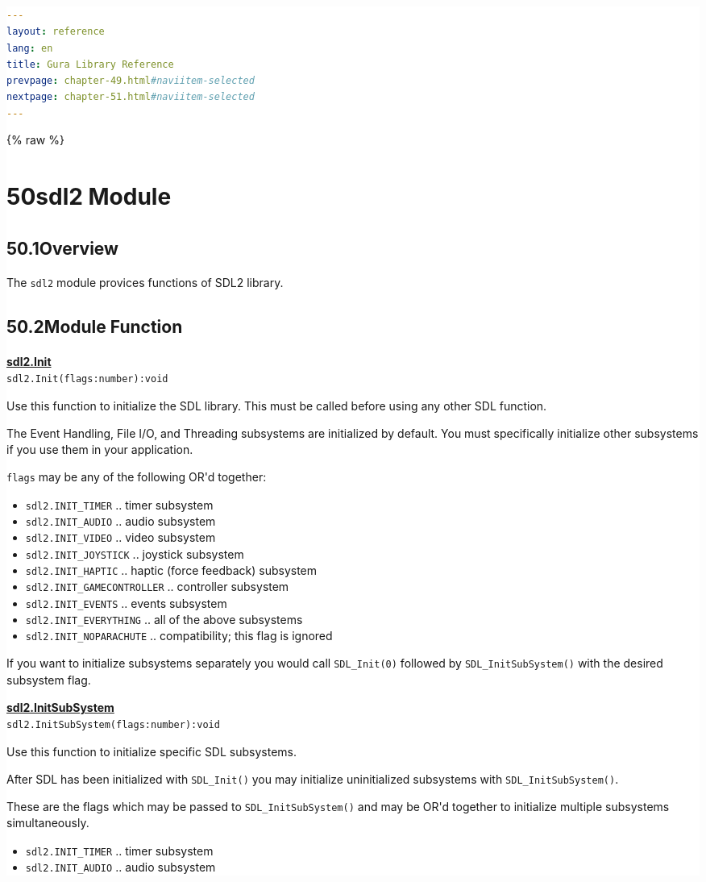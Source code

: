 ```yaml
---
layout: reference
lang: en
title: Gura Library Reference
prevpage: chapter-49.html#naviitem-selected
nextpage: chapter-51.html#naviitem-selected
---
```

{% raw %}
<h1><span class="caption-index-1">50</span>sdl2 Module</h1>
<h2><span class="caption-index-2">50.1</span><a name="anchor-50-1"></a>Overview</h2>
<p>
The <code class="highlighter-rouge">sdl2</code> module provices functions of SDL2 library.
</p>
<h2><span class="caption-index-2">50.2</span><a name="anchor-50-2"></a>Module Function</h2>
<p>
<div><strong style="text-decoration:underline">sdl2.Init</strong></div>
<div style="margin-bottom:1em"><code>sdl2.Init(flags:number):void</code></div>
Use this function to initialize the SDL library. This must be called before using any other SDL function.
</p>
<p>
The Event Handling, File I/O, and Threading subsystems are initialized by default. You must specifically initialize other subsystems if you use them in your application.
</p>
<p>
<code class="highlighter-rouge">flags</code> may be any of the following OR'd together:
</p>
<ul>
<li><code class="highlighter-rouge">sdl2.INIT_TIMER</code> .. timer subsystem</li>
<li><code class="highlighter-rouge">sdl2.INIT_AUDIO</code> .. audio subsystem</li>
<li><code class="highlighter-rouge">sdl2.INIT_VIDEO</code> .. video subsystem</li>
<li><code class="highlighter-rouge">sdl2.INIT_JOYSTICK</code> .. joystick subsystem</li>
<li><code class="highlighter-rouge">sdl2.INIT_HAPTIC</code> .. haptic (force feedback) subsystem</li>
<li><code class="highlighter-rouge">sdl2.INIT_GAMECONTROLLER</code> .. controller subsystem</li>
<li><code class="highlighter-rouge">sdl2.INIT_EVENTS</code> .. events subsystem</li>
<li><code class="highlighter-rouge">sdl2.INIT_EVERYTHING</code> .. all of the above subsystems</li>
<li><code class="highlighter-rouge">sdl2.INIT_NOPARACHUTE</code> .. compatibility; this flag is ignored</li>
</ul>
<p>
If you want to initialize subsystems separately you would call <code class="highlighter-rouge">SDL_Init(0)</code> followed by <code class="highlighter-rouge">SDL_InitSubSystem()</code> with the desired subsystem flag.
</p>
<p>
<div><strong style="text-decoration:underline">sdl2.InitSubSystem</strong></div>
<div style="margin-bottom:1em"><code>sdl2.InitSubSystem(flags:number):void</code></div>
Use this function to initialize specific SDL subsystems.
</p>
<p>
After SDL has been initialized with <code class="highlighter-rouge">SDL_Init()</code> you may initialize uninitialized subsystems with <code class="highlighter-rouge">SDL_InitSubSystem()</code>.
</p>
<p>
These are the flags which may be passed to <code class="highlighter-rouge">SDL_InitSubSystem()</code> and may be OR'd together to initialize multiple subsystems simultaneously.
</p>
<ul>
<li><code class="highlighter-rouge">sdl2.INIT_TIMER</code> .. timer subsystem</li>
<li><code class="highlighter-rouge">sdl2.INIT_AUDIO</code> .. audio subsystem</li>